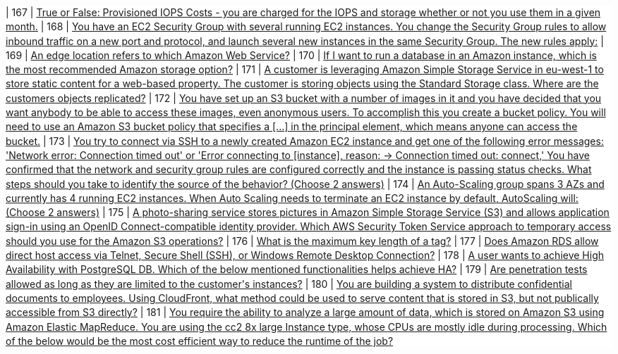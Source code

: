 | 167 | [True or False: Provisioned IOPS Costs - you are charged for the IOPS and storage whether or not you use them in a given month.](#true-or-false-provisioned-iops-costs---you-are-charged-for-the-iops-and-storage-whether-or-not-you-use-them-in-a-given-month)
| 168 | [You have an EC2 Security Group with several running EC2 instances. You change the Security Group rules to allow inbound traffic on a new port and protocol, and launch several new instances in the same Security Group. The new rules apply:](#you-have-an-ec2-security-group-with-several-running-ec2-instances-you-change-the-security-group-rules-to-allow-inbound-traffic-on-a-new-port-and-protocol-and-launch-several-new-instances-in-the-same-security-group-the-new-rules-apply)
| 169 | [An edge location refers to which Amazon Web Service?](#an-edge-location-refers-to-which-amazon-web-service)
| 170 | [If I want to run a database in an Amazon instance, which is the most recommended Amazon storage option?](#if-i-want-to-run-a-database-in-an-amazon-instance-which-is-the-most-recommended-amazon-storage-option)
| 171 | [A customer is leveraging Amazon Simple Storage Service in eu-west-1 to store static content for a web-based property. The customer is storing objects using the Standard Storage class. Where are the customers objects replicated?](#a-customer-is-leveraging-amazon-simple-storage-service-in-eu-west-1-to-store-static-content-for-a-web-based-property-the-customer-is-storing-objects-using-the-standard-storage-class-where-are-the-customers-objects-replicated)
| 172 | [You have set up an S3 bucket with a number of images in it and you have decided that you want anybody to be able to access these images, even anonymous users. To accomplish this you create a bucket policy. You will need to use an Amazon S3 bucket policy that specifies a [...] in the principal element, which means anyone can access the bucket.](#you-have-set-up-an-s3-bucket-with-a-number-of-images-in-it-and-you-have-decided-that-you-want-anybody-to-be-able-to-access-these-images-even-anonymous-users-to-accomplish-this-you-create-a-bucket-policy-you-will-need-to-use-an-amazon-s3-bucket-policy-that-specifies-a--in-the-principal-element-which-means-anyone-can-access-the-bucket)
| 173 | [You try to connect via SSH to a newly created Amazon EC2 instance and get one of the following error messages: 'Network error: Connection timed out' or 'Error connecting to [instance], reason: -> Connection timed out: connect,' You have confirmed that the network and security group rules are configured correctly and the instance is passing status checks. What steps should you take to identify the source of the behavior? (Choose 2 answers)](#you-try-to-connect-via-ssh-to-a-newly-created-amazon-ec2-instance-and-get-one-of-the-following-error-messages-network-error-connection-timed-out-or-error-connecting-to-instance-reason---connection-timed-out-connect-you-have-confirmed-that-the-network-and-security-group-rules-are-configured-correctly-and-the-instance-is-passing-status-checks-what-steps-should-you-take-to-identify-the-source-of-the-behavior-choose-2-answers)
| 174 | [An Auto-Scaling group spans 3 AZs and currently has 4 running EC2 instances. When Auto Scaling needs to terminate an EC2 instance by default, AutoScaling will: (Choose 2 answers)](#an-auto-scaling-group-spans-3-azs-and-currently-has-4-running-ec2-instances-when-auto-scaling-needs-to-terminate-an-ec2-instance-by-default-autoscaling-will-choose-2-answers)
| 175 | [A photo-sharing service stores pictures in Amazon Simple Storage Service (S3) and allows application sign-in using an OpenID Connect-compatible identity provider. Which AWS Security Token Service approach to temporary access should you use for the Amazon S3 operations?](#a-photo-sharing-service-stores-pictures-in-amazon-simple-storage-service-s3-and-allows-application-sign-in-using-an-openid-connect-compatible-identity-provider-which-aws-security-token-service-approach-to-temporary-access-should-you-use-for-the-amazon-s3-operations)
| 176 | [What is the maximum key length of a tag?](#what-is-the-maximum-key-length-of-a-tag)
| 177 | [Does Amazon RDS allow direct host access via Telnet, Secure Shell (SSH), or Windows Remote Desktop Connection?](#does-amazon-rds-allow-direct-host-access-via-telnet-secure-shell-ssh-or-windows-remote-desktop-connection)
| 178 | [A user wants to achieve High Availability with PostgreSQL DB. Which of the below mentioned functionalities helps achieve HA?](#a-user-wants-to-achieve-high-availability-with-postgresql-db-which-of-the-below-mentioned-functionalities-helps-achieve-ha)
| 179 | [Are penetration tests allowed as long as they are limited to the customer's instances?](#are-penetration-tests-allowed-as-long-as-they-are-limited-to-the-customers-instances)
| 180 | [You are building a system to distribute confidential documents to employees. Using CloudFront, what method could be used to serve content that is stored in S3, but not publically accessible from S3 directly?](#you-are-building-a-system-to-distribute-confidential-documents-to-employees-using-cloudfront-what-method-could-be-used-to-serve-content-that-is-stored-in-s3-but-not-publically-accessible-from-s3-directly)
| 181 | [You require the ability to analyze a large amount of data, which is stored on Amazon S3 using Amazon Elastic MapReduce. You are using the cc2 8x large Instance type, whose CPUs are mostly idle during processing. Which of the below would be the most cost efficient way to reduce the runtime of the job?](#you-require-the-ability-to-analyze-a-large-amount-of-data-which-is-stored-on-amazon-s3-using-amazon-elastic-mapreduce-you-are-using-the-cc2-8x-large-instance-type-whose-cpus-are-mostly-idle-during-processing-which-of-the-below-would-be-the-most-cost-efficient-way-to-reduce-the-runtime-of-the-job)